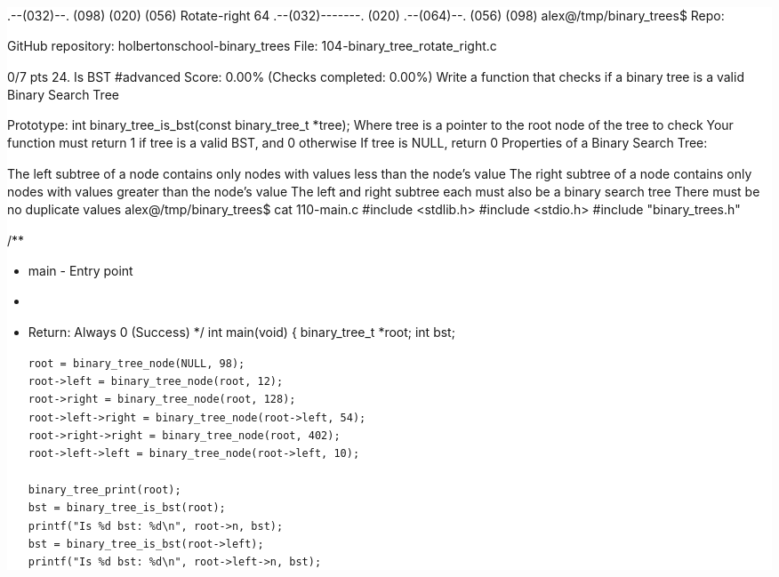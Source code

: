   .--(032)--. (098)
  (020) (056)
  Rotate-right 64
  .--(032)-------.
  (020) .--(064)--.
  (056) (098)
  alex@/tmp/binary_trees$
  Repo:

GitHub repository: holbertonschool-binary_trees
File: 104-binary_tree_rotate_right.c

0/7 pts 24. Is BST
#advanced
Score: 0.00% (Checks completed: 0.00%)
Write a function that checks if a binary tree is a valid Binary Search Tree

Prototype: int binary_tree_is_bst(const binary_tree_t \*tree);
Where tree is a pointer to the root node of the tree to check
Your function must return 1 if tree is a valid BST, and 0 otherwise
If tree is NULL, return 0
Properties of a Binary Search Tree:

The left subtree of a node contains only nodes with values less than the node’s value
The right subtree of a node contains only nodes with values greater than the node’s value
The left and right subtree each must also be a binary search tree
There must be no duplicate values
alex@/tmp/binary_trees$ cat 110-main.c
#include <stdlib.h>
#include <stdio.h>
#include "binary_trees.h"

/\*\*

- main - Entry point
-
- Return: Always 0 (Success)
  */
  int main(void)
  {
  binary_tree_t *root;
  int bst;

      root = binary_tree_node(NULL, 98);
      root->left = binary_tree_node(root, 12);
      root->right = binary_tree_node(root, 128);
      root->left->right = binary_tree_node(root->left, 54);
      root->right->right = binary_tree_node(root, 402);
      root->left->left = binary_tree_node(root->left, 10);

      binary_tree_print(root);
      bst = binary_tree_is_bst(root);
      printf("Is %d bst: %d\n", root->n, bst);
      bst = binary_tree_is_bst(root->left);
      printf("Is %d bst: %d\n", root->left->n, bst);
